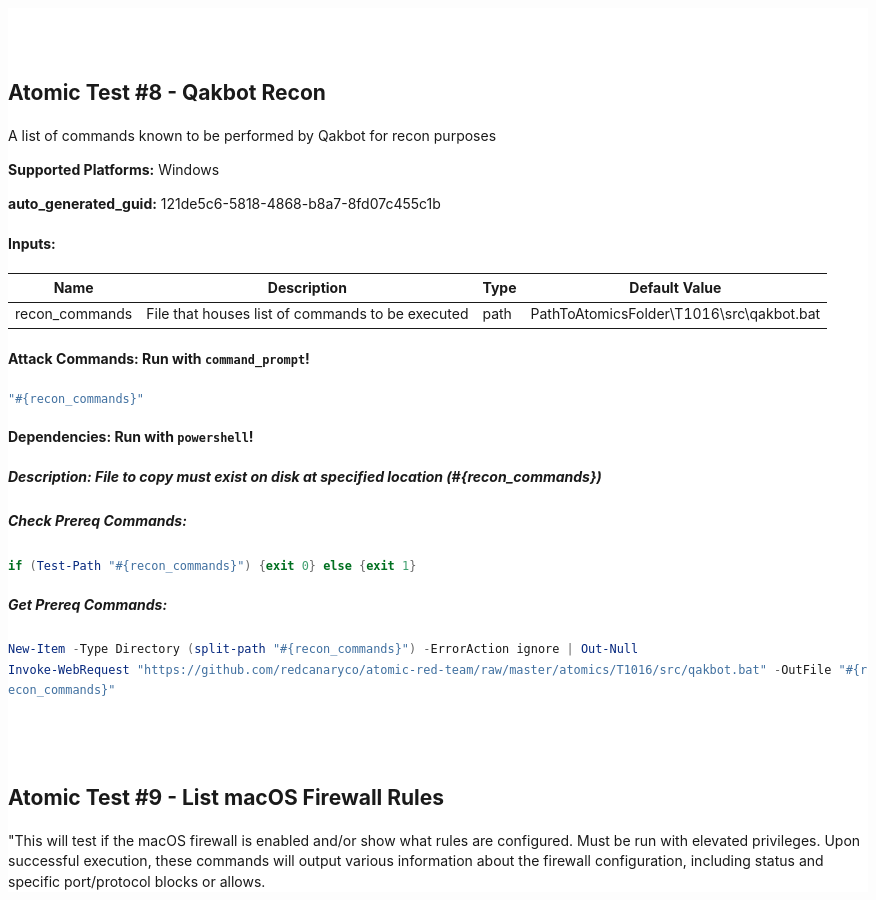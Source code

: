 


<br/>
<br/>

## Atomic Test #8 - Qakbot Recon
A list of commands known to be performed by Qakbot for recon purposes

**Supported Platforms:** Windows


**auto_generated_guid:** 121de5c6-5818-4868-b8a7-8fd07c455c1b





#### Inputs:
| Name | Description | Type | Default Value |
|------|-------------|------|---------------|
| recon_commands | File that houses list of commands to be executed | path | PathToAtomicsFolder&#92;T1016&#92;src&#92;qakbot.bat|


#### Attack Commands: Run with `command_prompt`! 


```cmd
"#{recon_commands}"
```




#### Dependencies:  Run with `powershell`!
##### Description: File to copy must exist on disk at specified location (#{recon_commands})
##### Check Prereq Commands:
```powershell
if (Test-Path "#{recon_commands}") {exit 0} else {exit 1}
```
##### Get Prereq Commands:
```powershell
New-Item -Type Directory (split-path "#{recon_commands}") -ErrorAction ignore | Out-Null
Invoke-WebRequest "https://github.com/redcanaryco/atomic-red-team/raw/master/atomics/T1016/src/qakbot.bat" -OutFile "#{recon_commands}"
```




<br/>
<br/>

## Atomic Test #9 - List macOS Firewall Rules
"This will test if the macOS firewall is enabled and/or show what rules are configured. Must be run with elevated privileges. Upon successful execution, these commands will output various information about the firewall configuration, including status and specific port/protocol blocks or allows. 
